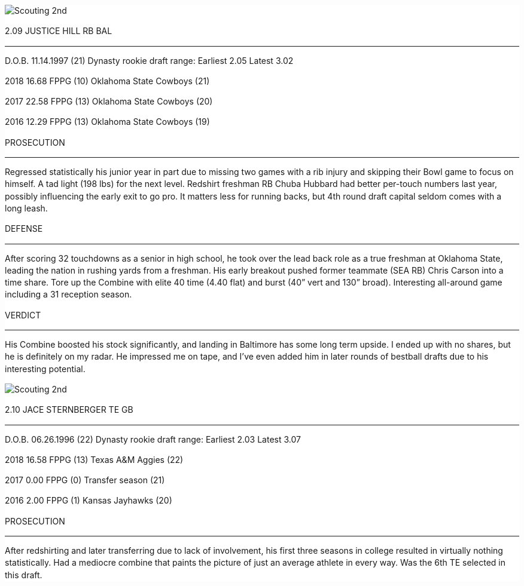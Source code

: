 ![Scouting 2nd](/images/scouting-2nd-11.png)

2.09 JUSTICE HILL RB BAL

---

D.O.B. 11.14.1997 (21) Dynasty rookie draft range: Earliest 2.05 Latest 3.02

2018 16.68 FPPG (10) Oklahoma State Cowboys (21)

2017 22.58 FPPG (13) Oklahoma State Cowboys (20)

2016 12.29 FPPG (13) Oklahoma State Cowboys (19)

PROSECUTION

---

Regressed statistically his junior year in part due to missing two games with a rib injury and skipping their Bowl game to focus on himself. A tad light (198 lbs) for the next level. Redshirt freshman RB Chuba Hubbard had better per-touch numbers last year, possibly influencing the early exit to go pro. It matters less for running backs, but 4th round draft capital seldom comes with a long leash.

DEFENSE

---

After scoring 32 touchdowns as a senior in high school, he took over the lead back role as a true freshman at Oklahoma State, leading the nation in rushing yards from a freshman. His early breakout pushed former teammate (SEA RB) Chris Carson into a time share. Tore up the Combine with elite 40 time (4.40 flat) and burst (40” vert and 130” broad). Interesting all-around game including a 31 reception season.

VERDICT

---

His Combine boosted his stock significantly, and landing in Baltimore has some long term upside. I ended up with no shares, but he is definitely on my radar. He impressed me on tape, and I’ve even added him in later rounds of bestball drafts due to his interesting potential.

![Scouting 2nd](/images/scouting-2nd-12.png)

2.10 JACE STERNBERGER TE GB

---

D.O.B. 06.26.1996 (22) Dynasty rookie draft range: Earliest 2.03 Latest 3.07

2018 16.58 FPPG (13) Texas A&M Aggies (22)

2017 0.00 FPPG (0) Transfer season (21)

2016 2.00 FPPG (1) Kansas Jayhawks (20)

PROSECUTION

---

After redshirting and later transferring due to lack of involvement, his first three seasons in college resulted in virtually nothing statistically. Had a mediocre combine that paints the picture of just an average athlete in every way. Was the 6th TE selected in this draft.
